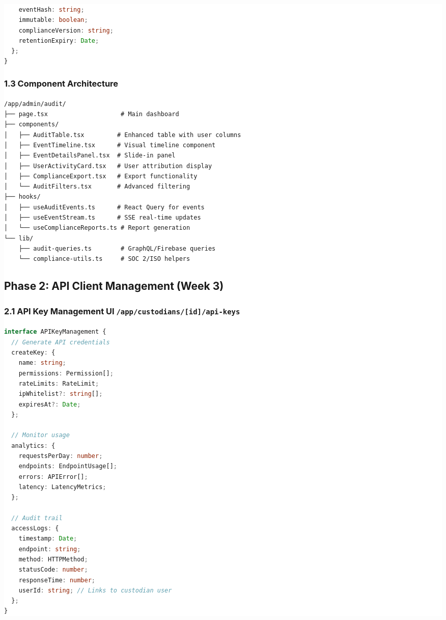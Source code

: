 ```typescript
    eventHash: string;
    immutable: boolean;
    complianceVersion: string;
    retentionExpiry: Date;
  };
}
```

### 1.3 Component Architecture
```
/app/admin/audit/
├── page.tsx                    # Main dashboard
├── components/
│   ├── AuditTable.tsx         # Enhanced table with user columns
│   ├── EventTimeline.tsx      # Visual timeline component
│   ├── EventDetailsPanel.tsx  # Slide-in panel
│   ├── UserActivityCard.tsx   # User attribution display
│   ├── ComplianceExport.tsx   # Export functionality
│   └── AuditFilters.tsx       # Advanced filtering
├── hooks/
│   ├── useAuditEvents.ts      # React Query for events
│   ├── useEventStream.ts      # SSE real-time updates
│   └── useComplianceReports.ts # Report generation
└── lib/
    ├── audit-queries.ts        # GraphQL/Firebase queries
    └── compliance-utils.ts     # SOC 2/ISO helpers
```

## Phase 2: API Client Management (Week 3)

### 2.1 API Key Management UI `/app/custodians/[id]/api-keys`
```typescript
interface APIKeyManagement {
  // Generate API credentials
  createKey: {
    name: string;
    permissions: Permission[];
    rateLimits: RateLimit;
    ipWhitelist?: string[];
    expiresAt?: Date;
  };
  
  // Monitor usage
  analytics: {
    requestsPerDay: number;
    endpoints: EndpointUsage[];
    errors: APIError[];
    latency: LatencyMetrics;
  };
  
  // Audit trail
  accessLogs: {
    timestamp: Date;
    endpoint: string;
    method: HTTPMethod;
    statusCode: number;
    responseTime: number;
    userId: string; // Links to custodian user
  };
}
```

